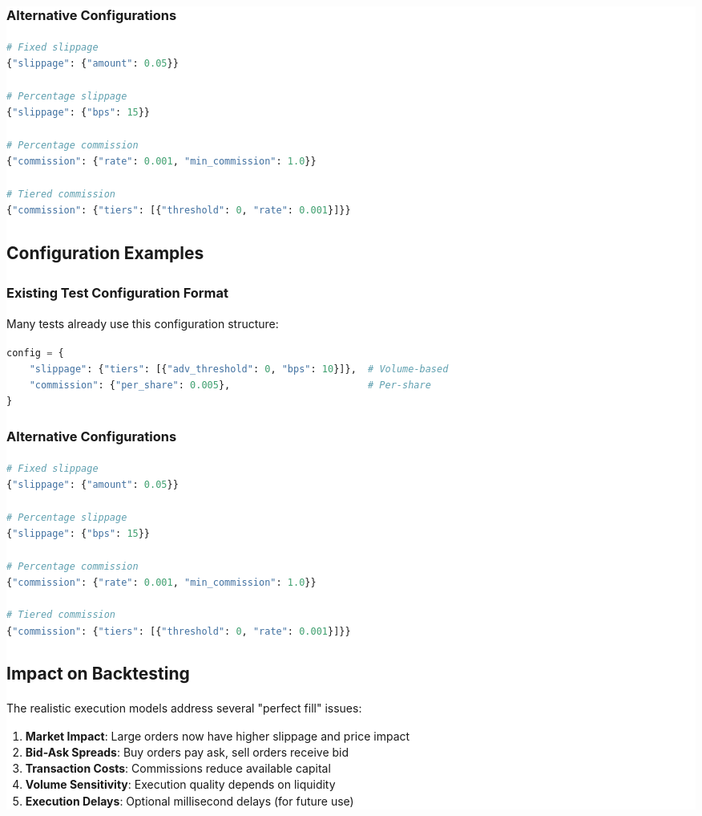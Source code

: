 ### Alternative Configurations

```python
# Fixed slippage
{"slippage": {"amount": 0.05}}

# Percentage slippage  
{"slippage": {"bps": 15}}

# Percentage commission
{"commission": {"rate": 0.001, "min_commission": 1.0}}

# Tiered commission
{"commission": {"tiers": [{"threshold": 0, "rate": 0.001}]}}
```

## Configuration Examples

### Existing Test Configuration Format
Many tests already use this configuration structure:

```python
config = {
    "slippage": {"tiers": [{"adv_threshold": 0, "bps": 10}]},  # Volume-based
    "commission": {"per_share": 0.005},                        # Per-share
}
```

### Alternative Configurations

```python
# Fixed slippage
{"slippage": {"amount": 0.05}}

# Percentage slippage  
{"slippage": {"bps": 15}}

# Percentage commission
{"commission": {"rate": 0.001, "min_commission": 1.0}}

# Tiered commission
{"commission": {"tiers": [{"threshold": 0, "rate": 0.001}]}}
```

## Impact on Backtesting

The realistic execution models address several "perfect fill" issues:

1. **Market Impact**: Large orders now have higher slippage and price impact
2. **Bid-Ask Spreads**: Buy orders pay ask, sell orders receive bid  
3. **Transaction Costs**: Commissions reduce available capital
4. **Volume Sensitivity**: Execution quality depends on liquidity
5. **Execution Delays**: Optional millisecond delays (for future use)
